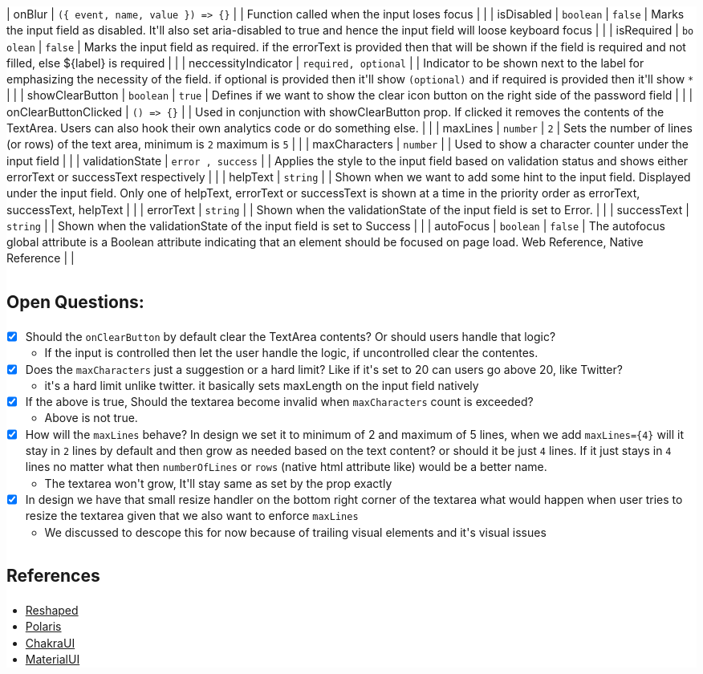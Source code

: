 | onBlur               | `({ event, name, value }) => {}` |         | Function called when the input loses focus                                                                                                                                                                                                                   |          |
| isDisabled           | `boolean`                        | `false` | Marks the input field as disabled. It'll also set aria-disabled to true and hence the input field will loose keyboard focus                                                                                                                                  |          |
| isRequired           | `boolean`                        | `false` | Marks the input field as required. if the errorText is provided then that will be shown if the field is required and not filled, else ${label} is required                                                                                                   |          |
| neccessityIndicator  | `required, optional`             |         | Indicator to be shown next to the label for emphasizing the necessity of the field. if optional is provided then it'll show `(optional)` and if required is provided then it'll show `*`                                                                     |          |
| showClearButton      | `boolean`                        | `true`  | Defines if we want to show the clear icon button on the right side of the password field                                                                                                                                                                     |          |
| onClearButtonClicked | `() => {}`                       |         | Used in conjunction with showClearButton prop. If clicked it removes the contents of the TextArea. Users can also hook their own analytics code or do something else.                                                                                        |          |
| maxLines             | `number`                         | `2`     | Sets the number of lines (or rows) of the text area, minimum is `2` maximum is `5`                                                                                                                                                                           |          |
| maxCharacters        | `number`                         |         | Used to show a character counter under the input field                                                                                                                                                                                                       |          |
| validationState      | `error , success`                |         | Applies the style to the input field based on validation status and shows either errorText or successText respectively                                                                                                                                       |          |
| helpText             | `string`                         |         | Shown when we want to add some hint to the input field. Displayed under the input field. Only one of helpText, errorText or successText is shown at a time in the priority order as errorText, successText, helpText                                         |          |
| errorText            | `string`                         |         | Shown when the validationState of the input field is set to Error.                                                                                                                                                                                           |          |
| successText          | `string`                         |         | Shown when the validationState of the input field is set to Success                                                                                                                                                                                          |          |
| autoFocus            | `boolean`                        | `false` | The autofocus global attribute is a Boolean attribute indicating that an element should be focused on page load. Web Reference, Native Reference                                                                                                             |          |


## Open Questions: 

- [x] Should the `onClearButton` by default clear the TextArea contents? Or should users handle that logic?
  - If the input is controlled then let the user handle the logic, if uncontrolled clear the contentes.
- [x] Does the `maxCharacters` just a suggestion or a hard limit? Like if it's set to 20 can users go above 20, like Twitter? 
  - it's a hard limit unlike twitter. it basically sets maxLength on the input field natively
- [x] If the above is true, Should the textarea become invalid when `maxCharacters` count is exceeded? 
  - Above is not true.
- [x] How will the `maxLines` behave? In design we set it to minimum of 2 and maximum of 5 lines, when we add `maxLines={4}` will it stay in `2` lines by default and then grow as needed based on the text content? or should it be just `4` lines. If it just stays in `4` lines no matter what then `numberOfLines` or `rows` (native html attribute like) would be a better name.
  - The textarea won't grow, It'll stay same as set by the prop exactly
- [x] In design we have that small resize handler on the bottom right corner of the textarea what would happen when user tries to resize the textarea given that we also want to enforce `maxLines`
  - We discussed to descope this for now because of trailing visual elements and it's visual issues

## References

- [Reshaped](https://reshaped.so/content/docs/components/text-area)
- [Polaris](https://polaris.shopify.com/components/text-field)
- [ChakraUI](https://chakra-ui.com/docs/components/textarea/props)
- [MaterialUI](https://mui.com/material-ui/react-textarea-autosize/#main-content)